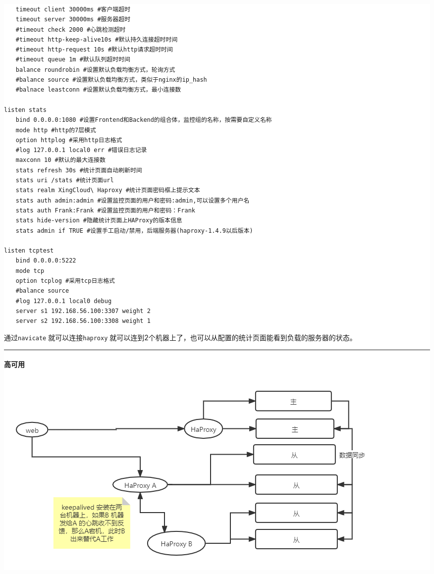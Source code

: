 ```shell
　　timeout client 30000ms #客户端超时
　　timeout server 30000ms #服务器超时
　　#timeout check 2000 #心跳检测超时
　　#timeout http-keep-alive10s #默认持久连接超时时间
　　#timeout http-request 10s #默认http请求超时时间
　　#timeout queue 1m #默认队列超时时间
　　balance roundrobin #设置默认负载均衡方式，轮询方式
　　#balance source #设置默认负载均衡方式，类似于nginx的ip_hash
　　#balnace leastconn #设置默认负载均衡方式，最小连接数

listen stats
　　bind 0.0.0.0:1080 #设置Frontend和Backend的组合体，监控组的名称，按需要自定义名称
　　mode http #http的7层模式
　　option httplog #采用http日志格式
　　#log 127.0.0.1 local0 err #错误日志记录
　　maxconn 10 #默认的最大连接数
　　stats refresh 30s #统计页面自动刷新时间
　　stats uri /stats #统计页面url
　　stats realm XingCloud\ Haproxy #统计页面密码框上提示文本
　　stats auth admin:admin #设置监控页面的用户和密码:admin,可以设置多个用户名
　　stats auth Frank:Frank #设置监控页面的用户和密码：Frank
　　stats hide-version #隐藏统计页面上HAProxy的版本信息
　　stats admin if TRUE #设置手工启动/禁用，后端服务器(haproxy-1.4.9以后版本)

listen tcptest 
　　bind 0.0.0.0:5222 
　　mode tcp 
　　option tcplog #采用tcp日志格式 
　　#balance source 
　　#log 127.0.0.1 local0 debug 
　　server s1 192.168.56.100:3307 weight 2
　　server s2 192.168.56.100:3308 weight 1
```

通过`navicate` 就可以连接`haproxy` 就可以连到2个机器上了，也可以从配置的统计页面能看到负载的服务器的状态。



---

#### 高可用

![a](./pics/03.png)
